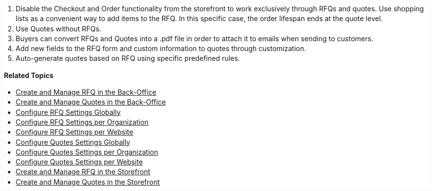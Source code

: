 1. Disable the Checkout and Order functionality from the storefront to work exclusively through RFQs and quotes. Use shopping lists as a convenient way to add items to the RFQ. In this specific case, the order lifespan ends at the quote level.
2. Use Quotes without RFQs.
3. Buyers can convert RFQs and Quotes into a .pdf file in order to attach it to emails when sending to customers.
4. Add new fields to the RFQ form and custom information to quotes through customization.
5. Auto-generate quotes based on RFQ using specific predefined rules.

**Related Topics**

* [Create and Manage RFQ in the Back-Office](../../back-office/sales/rfq/index.md#user-guide-sales-requests-for-quote)
* [Create and Manage Quotes in the Back-Office](../../back-office/sales/quotes/index.md#user-guide-sales-quotes)
* [Configure RFQ Settings Globally](../../back-office/system/configuration/commerce/sales/rfq.md#configuration-guide-commerce-configuration-sales-rfq)
* [Configure RFQ Settings per Organization](../../back-office/system/user-management/organizations/org-configuration/commerce/sales/organization-guest-rfq.md#user-guide-system-configuration-commerce-sales-rfq-organization)
* [Configure RFQ Settings per Website](../../back-office/system/websites/web-configuration/commerce/sales/website-guest-rfq.md#user-guide-system-configuration-commerce-sales-rfq-website)
* [Configure Quotes Settings Globally](../../back-office/system/configuration/commerce/sales/guest-quote.md#sys-conf-commerce-guest-enable-guest-quotes)
* [Configure Quotes Settings per Organization](../../back-office/system/user-management/organizations/org-configuration/commerce/sales/organization-quote.md#sys-organization-quotes)
* [Configure Quotes Settings per Website](../../back-office/system/websites/web-configuration/commerce/sales/website-quotes.md#sys-websites-quotes)
* [Create and Manage RFQ in the Storefront](../../storefront/account/rfq/index.md#frontstore-guide-rfq)
* [Create and Manage Quotes in the Storefront](../../storefront/quotes/index.md#frontstore-guide-quotes)
